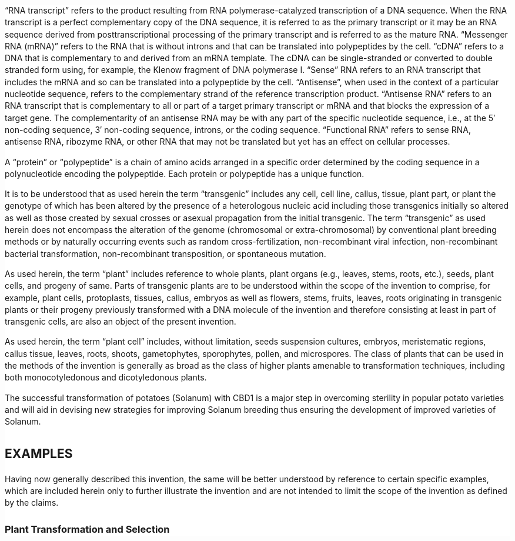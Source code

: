 “RNA transcript” refers to the product resulting from RNA polymerase-catalyzed transcription of a DNA sequence. When the RNA transcript is a perfect complementary copy of the DNA sequence, it is referred to as the primary transcript or it may be an RNA sequence derived from posttranscriptional processing of the primary transcript and is referred to as the mature RNA. “Messenger RNA (mRNA)” refers to the RNA that is without introns and that can be translated into polypeptides by the cell. “cDNA” refers to a DNA that is complementary to and derived from an mRNA template. The cDNA can be single-stranded or converted to double stranded form using, for example, the Klenow fragment of DNA polymerase I. “Sense” RNA refers to an RNA transcript that includes the mRNA and so can be translated into a polypeptide by the cell. “Antisense”, when used in the context of a particular nucleotide sequence, refers to the complementary strand of the reference transcription product. “Antisense RNA” refers to an RNA transcript that is complementary to all or part of a target primary transcript or mRNA and that blocks the expression of a target gene. The complementarity of an antisense RNA may be with any part of the specific nucleotide sequence, i.e., at the 5′ non-coding sequence, 3′ non-coding sequence, introns, or the coding sequence. “Functional RNA” refers to sense RNA, antisense RNA, ribozyme RNA, or other RNA that may not be translated but yet has an effect on cellular processes.

A “protein” or “polypeptide” is a chain of amino acids arranged in a specific order determined by the coding sequence in a polynucleotide encoding the polypeptide. Each protein or polypeptide has a unique function.

It is to be understood that as used herein the term “transgenic” includes any cell, cell line, callus, tissue, plant part, or plant the genotype of which has been altered by the presence of a heterologous nucleic acid including those transgenics initially so altered as well as those created by sexual crosses or asexual propagation from the initial transgenic. The term “transgenic” as used herein does not encompass the alteration of the genome (chromosomal or extra-chromosomal) by conventional plant breeding methods or by naturally occurring events such as random cross-fertilization, non-recombinant viral infection, non-recombinant bacterial transformation, non-recombinant transposition, or spontaneous mutation.

As used herein, the term “plant” includes reference to whole plants, plant organs (e.g., leaves, stems, roots, etc.), seeds, plant cells, and progeny of same. Parts of transgenic plants are to be understood within the scope of the invention to comprise, for example, plant cells, protoplasts, tissues, callus, embryos as well as flowers, stems, fruits, leaves, roots originating in transgenic plants or their progeny previously transformed with a DNA molecule of the invention and therefore consisting at least in part of transgenic cells, are also an object of the present invention.

As used herein, the term “plant cell” includes, without limitation, seeds suspension cultures, embryos, meristematic regions, callus tissue, leaves, roots, shoots, gametophytes, sporophytes, pollen, and microspores. The class of plants that can be used in the methods of the invention is generally as broad as the class of higher plants amenable to transformation techniques, including both monocotyledonous and dicotyledonous plants.

The successful transformation of potatoes (Solanum) with CBD1 is a major step in overcoming sterility in popular potato varieties and will aid in devising new strategies for improving Solanum breeding thus ensuring the development of improved varieties of Solanum.

## EXAMPLES

Having now generally described this invention, the same will be better understood by reference to certain specific examples, which are included herein only to further illustrate the invention and are not intended to limit the scope of the invention as defined by the claims.

### Plant Transformation and Selection

